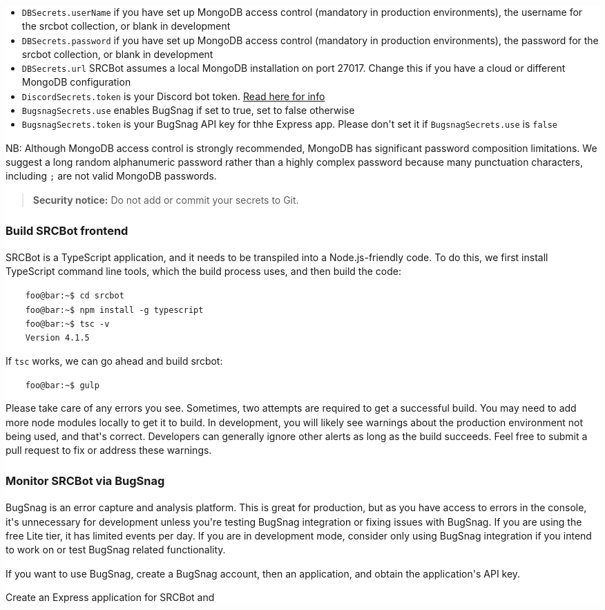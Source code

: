 - `DBSecrets.userName` if you have set up MongoDB access control (mandatory in production environments), the username for the srcbot collection, or blank in development
- `DBSecrets.password` if you have set up MongoDB access control (mandatory in production environments), the password for the srcbot collection, or blank in development
- `DBSecrets.url` SRCBot assumes a local MongoDB installation on port 27017. Change this if you have a cloud or different MongoDB configuration
- `DiscordSecrets.token` is your Discord bot token. [Read here for info](https://discord.com/developers/docs/topics/oauth2)
- `BugsnagSecrets.use` enables BugSnag if set to true, set to false otherwise
- `BugsnagSecrets.token` is your BugSnag API key for thhe Express app. Please don't set it if `BugsnagSecrets.use` is `false`

NB: Although MongoDB access control is strongly recommended, MongoDB has significant password composition limitations. We suggest a long random alphanumeric password rather than a highly complex password because many punctuation characters, including `;` are not valid MongoDB passwords.

> **Security notice:** Do not add or commit your secrets to Git.

### Build SRCBot frontend
 
SRCBot is a TypeScript application, and it needs to be transpiled into a Node.js-friendly code. To do this, we first install TypeScript command line tools, which the build process uses, and then build the code:

```console
    foo@bar:~$ cd srcbot
    foo@bar:~$ npm install -g typescript
    foo@bar:~$ tsc -v
    Version 4.1.5
```

If `tsc` works, we can go ahead and build srcbot:

```console
    foo@bar:~$ gulp
```

Please take care of any errors you see. Sometimes, two attempts are required to get a successful build. You may need to add more node modules locally to get it to build. In development, you will likely see warnings about the production environment not being used, and that's correct. Developers can generally ignore other alerts as long as the build succeeds. Feel free to submit a pull request to fix or address these warnings.

### Monitor SRCBot via BugSnag

BugSnag is an error capture and analysis platform. This is great for production, but as you have access to errors in the console, it's unnecessary for development unless you're testing BugSnag integration or fixing issues with BugSnag. If you are using the free Lite tier, it has limited events per day. If you are in development mode, consider only using BugSnag integration if you intend to work on or test BugSnag related functionality.

If you want to use BugSnag, create a BugSnag account, then an application, and obtain the application's API key.

Create an Express application for SRCBot and
